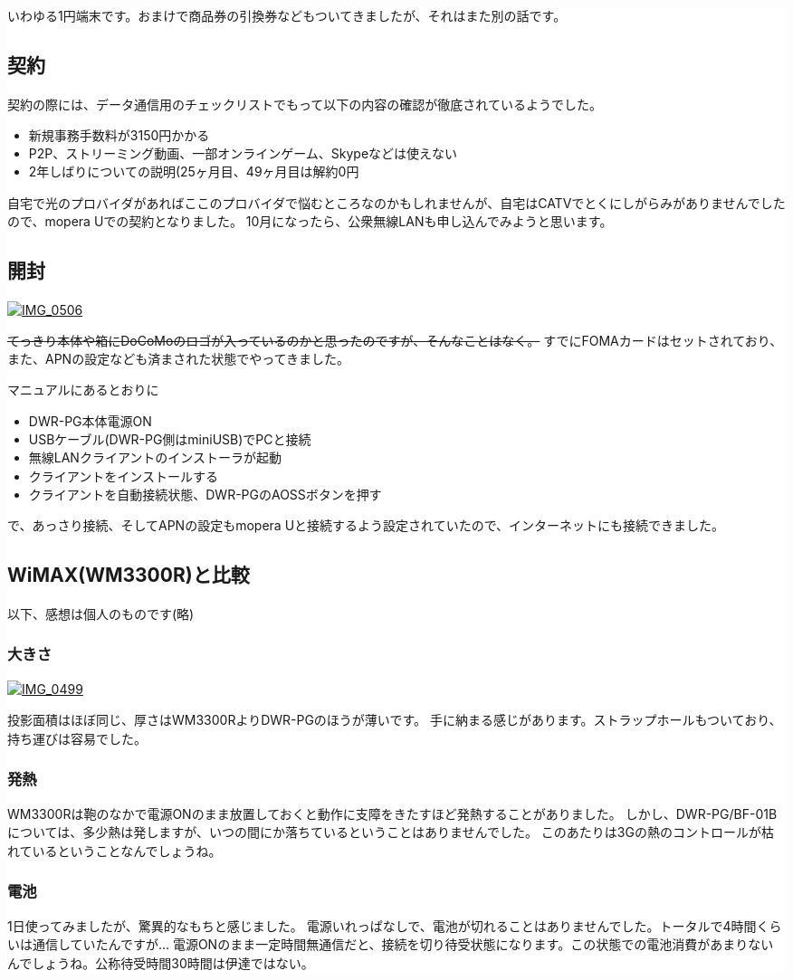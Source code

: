 いわゆる1円端末です。おまけで商品券の引換券などもついてきましたが、それはまた別の話です。


<h2>契約</h2>

契約の際には、データ通信用のチェックリストでもって以下の内容の確認が徹底されているようでした。

<ul>
  <li>新規事務手数料が3150円かかる</li>
  <li>P2P、ストリーミング動画、一部オンラインゲーム、Skypeなどは使えない</li>
  <li>2年しばりについての説明(25ヶ月目、49ヶ月目は解約0円</li>
</ul>

自宅で光のプロバイダがあればここのプロバイダで悩むところなのかもしれませんが、自宅はCATVでとくにしがらみがありませんでしたので、mopera Uでの契約となりました。
10月になったら、公衆無線LANも申し込んでみようと思います。


<h2>開封</h2>


<a class='flickr2tag-img' href='http://www.flickr.com/photo.gne?id=5033359057' title='IMG_0506'><img width='500px' height='375px' src='http://farm5.static.flickr.com/4109/5033359057_f0e089bf3a.jpg' alt='IMG_0506'></a>


<del datetime="2010-10-09T17:28:49+00:00">てっきり本体や箱にDoCoMoのロゴが入っているのかと思ったのですが、そんなことはなく。</del>
すでにFOMAカードはセットされており、また、APNの設定なども済まされた状態でやってきました。

マニュアルにあるとおりに
<ul>
  <li>DWR-PG本体電源ON</li>
  <li>USBケーブル(DWR-PG側はminiUSB)でPCと接続</li>
  <li>無線LANクライアントのインストーラが起動</li>
  <li>クライアントをインストールする</li>
  <li>クライアントを自動接続状態、DWR-PGのAOSSボタンを押す</li>
</ul>
で、あっさり接続、そしてAPNの設定もmopera Uと接続するよう設定されていたので、インターネットにも接続できました。


<h2>WiMAX(WM3300R)と比較</h2>

以下、感想は個人のものです(略)

<h3>大きさ</h3>



<a class='flickr2tag-img' href='http://www.flickr.com/photo.gne?id=5033236635' title='IMG_0499'><img width='500px' height='375px' src='http://farm5.static.flickr.com/4107/5033236635_24df98e41d.jpg' alt='IMG_0499'></a>


投影面積はほぼ同じ、厚さはWM3300RよりDWR-PGのほうが薄いです。
手に納まる感じがあります。ストラップホールもついており、持ち運びは容易でした。

<h3>発熱</h3>

WM3300Rは鞄のなかで電源ONのまま放置しておくと動作に支障をきたすほど発熱することがありました。
しかし、DWR-PG/BF-01Bについては、多少熱は発しますが、いつの間にか落ちているということはありませんでした。
このあたりは3Gの熱のコントロールが枯れているということなんでしょうね。

<h3>電池</h3>

1日使ってみましたが、驚異的なもちと感じました。
電源いれっぱなしで、電池が切れることはありませんでした。トータルで4時間くらいは通信していたんですが…
電源ONのまま一定時間無通信だと、接続を切り待受状態になります。この状態での電池消費があまりないんでしょうね。公称待受時間30時間は伊達ではない。
